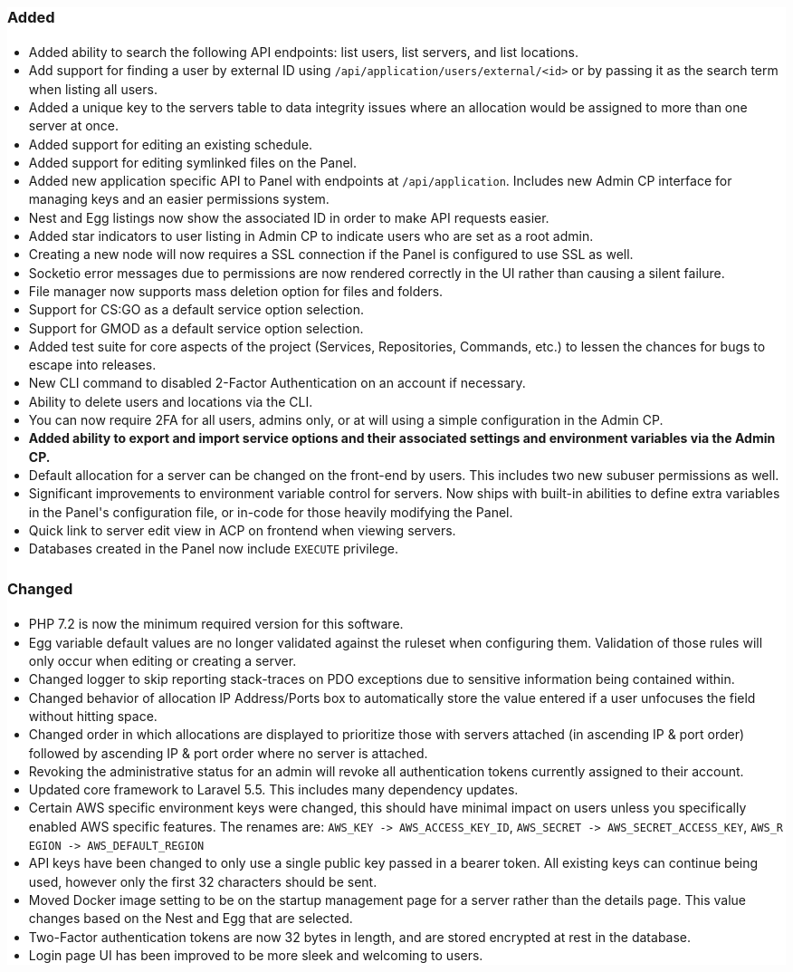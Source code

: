 ### Added

- Added ability to search the following API endpoints: list users, list servers, and list locations.
- Add support for finding a user by external ID using `/api/application/users/external/<id>` or by passing it as the search term when listing all users.
- Added a unique key to the servers table to data integrity issues where an allocation would be assigned to more than one server at once.
- Added support for editing an existing schedule.
- Added support for editing symlinked files on the Panel.
- Added new application specific API to Panel with endpoints at `/api/application`. Includes new Admin CP interface for managing keys and an easier permissions system.
- Nest and Egg listings now show the associated ID in order to make API requests easier.
- Added star indicators to user listing in Admin CP to indicate users who are set as a root admin.
- Creating a new node will now requires a SSL connection if the Panel is configured to use SSL as well.
- Socketio error messages due to permissions are now rendered correctly in the UI rather than causing a silent failure.
- File manager now supports mass deletion option for files and folders.
- Support for CS:GO as a default service option selection.
- Support for GMOD as a default service option selection.
- Added test suite for core aspects of the project (Services, Repositories, Commands, etc.) to lessen the chances for bugs to escape into releases.
- New CLI command to disabled 2-Factor Authentication on an account if necessary.
- Ability to delete users and locations via the CLI.
- You can now require 2FA for all users, admins only, or at will using a simple configuration in the Admin CP.
- **Added ability to export and import service options and their associated settings and environment variables via the Admin CP.**
- Default allocation for a server can be changed on the front-end by users. This includes two new subuser permissions as well.
- Significant improvements to environment variable control for servers. Now ships with built-in abilities to define extra variables in the Panel's configuration file, or in-code for those heavily modifying the Panel.
- Quick link to server edit view in ACP on frontend when viewing servers.
- Databases created in the Panel now include `EXECUTE` privilege.

### Changed

- PHP 7.2 is now the minimum required version for this software.
- Egg variable default values are no longer validated against the ruleset when configuring them. Validation of those rules will only occur when editing or creating a server.
- Changed logger to skip reporting stack-traces on PDO exceptions due to sensitive information being contained within.
- Changed behavior of allocation IP Address/Ports box to automatically store the value entered if a user unfocuses the field without hitting space.
- Changed order in which allocations are displayed to prioritize those with servers attached (in ascending IP & port order) followed by ascending IP & port order where no server is attached.
- Revoking the administrative status for an admin will revoke all authentication tokens currently assigned to their account.
- Updated core framework to Laravel 5.5. This includes many dependency updates.
- Certain AWS specific environment keys were changed, this should have minimal impact on users unless you specifically enabled AWS specific features. The renames are: `AWS_KEY -> AWS_ACCESS_KEY_ID`, `AWS_SECRET -> AWS_SECRET_ACCESS_KEY`, `AWS_REGION -> AWS_DEFAULT_REGION`
- API keys have been changed to only use a single public key passed in a bearer token. All existing keys can continue being used, however only the first 32 characters should be sent.
- Moved Docker image setting to be on the startup management page for a server rather than the details page. This value changes based on the Nest and Egg that are selected.
- Two-Factor authentication tokens are now 32 bytes in length, and are stored encrypted at rest in the database.
- Login page UI has been improved to be more sleek and welcoming to users.